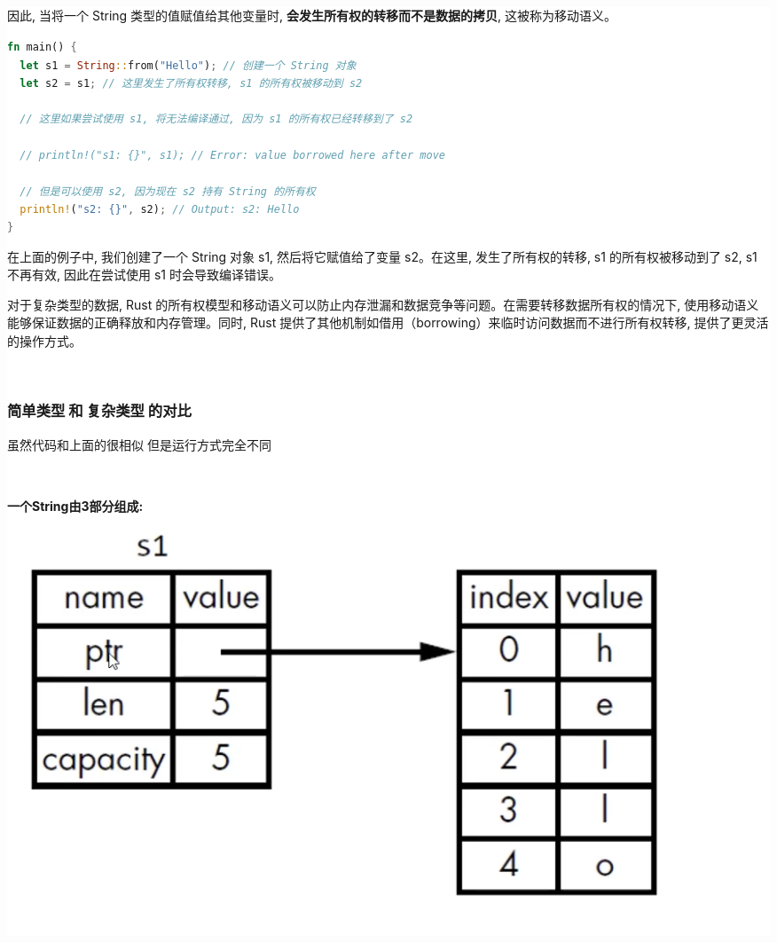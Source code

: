 因此, 当将一个 String 类型的值赋值给其他变量时, **会发生所有权的转移而不是数据的拷贝**, 这被称为移动语义。

```rs
fn main() {
  let s1 = String::from("Hello"); // 创建一个 String 对象
  let s2 = s1; // 这里发生了所有权转移, s1 的所有权被移动到 s2

  // 这里如果尝试使用 s1, 将无法编译通过, 因为 s1 的所有权已经转移到了 s2

  // println!("s1: {}", s1); // Error: value borrowed here after move

  // 但是可以使用 s2, 因为现在 s2 持有 String 的所有权
  println!("s2: {}", s2); // Output: s2: Hello
}
```

在上面的例子中, 我们创建了一个 String 对象 s1, 然后将它赋值给了变量 s2。在这里, 发生了所有权的转移, s1 的所有权被移动到了 s2, s1 不再有效, 因此在尝试使用 s1 时会导致编译错误。

对于复杂类型的数据, Rust 的所有权模型和移动语义可以防止内存泄漏和数据竞争等问题。在需要转移数据所有权的情况下, 使用移动语义能够保证数据的正确释放和内存管理。同时, Rust 提供了其他机制如借用（borrowing）来临时访问数据而不进行所有权转移, 提供了更灵活的操作方式。

<br>

### 简单类型 和 复杂类型 的对比
虽然代码和上面的很相似 但是运行方式完全不同

<br>

**一个String由3部分组成:**  
![String_Move](./imgs/String_Move.png)
